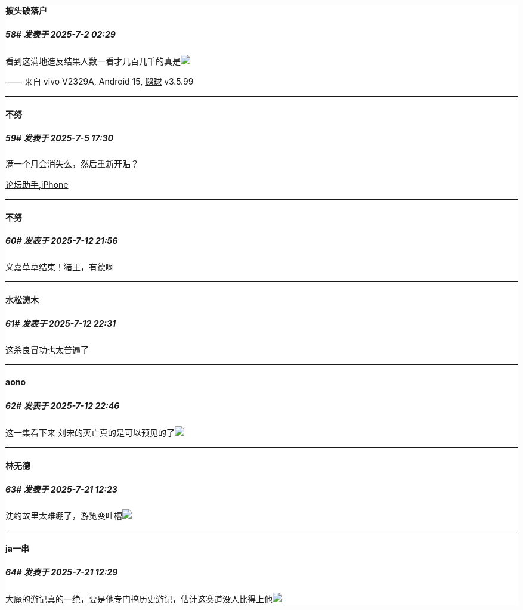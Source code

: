 ####  披头破落户  
##### 58#       发表于 2025-7-2 02:29

看到这满地造反结果人数一看才几百几千的真是<img src="https://static.stage1st.com/image/smiley/face2017/016.png" referrerpolicy="no-referrer">

—— 来自 vivo V2329A, Android 15, [鹅球](https://www.pgyer.com/GcUxKd4w) v3.5.99

*****

####  不努  
##### 59#       发表于 2025-7-5 17:30

满一个月会消失么，然后重新开贴？

[论坛助手,iPhone](https://stage1st.com/2b//forum.php?mod=viewthread&amp;tid=2029836)

*****

####  不努  
##### 60#       发表于 2025-7-12 21:56

义嘉草草结束！猪王，有德啊


*****

####  水松涛木  
##### 61#       发表于 2025-7-12 22:31

这杀良冒功也太普遍了


*****

####  aono  
##### 62#       发表于 2025-7-12 22:46

这一集看下来 刘宋的灭亡真的是可以预见的了<img src="https://static.stage1st.com/image/smiley/face2017/012.png" referrerpolicy="no-referrer">

*****

####  林无德  
##### 63#       发表于 2025-7-21 12:23

沈约故里太难绷了，游览变吐槽<img src="https://static.stage1st.com/image/smiley/face2017/067.png" referrerpolicy="no-referrer">


*****

####  ja一串  
##### 64#       发表于 2025-7-21 12:29

大魔的游记真的一绝，要是他专门搞历史游记，估计这赛道没人比得上他<img src="https://static.stage1st.com/image/smiley/face2017/067.png" referrerpolicy="no-referrer">
